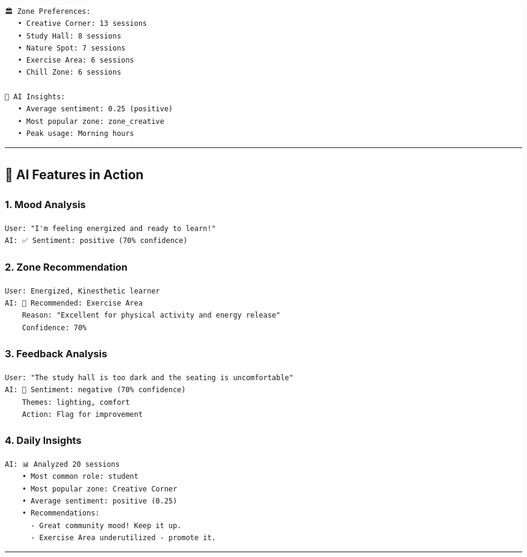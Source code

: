 ```
🏛️ Zone Preferences:
   • Creative Corner: 13 sessions
   • Study Hall: 8 sessions
   • Nature Spot: 7 sessions
   • Exercise Area: 6 sessions
   • Chill Zone: 6 sessions

🤖 AI Insights:
   • Average sentiment: 0.25 (positive)
   • Most popular zone: zone_creative
   • Peak usage: Morning hours
```

---

## 🎯 AI Features in Action

### **1. Mood Analysis**
```
User: "I'm feeling energized and ready to learn!"
AI: ✅ Sentiment: positive (70% confidence)
```

### **2. Zone Recommendation**
```
User: Energized, Kinesthetic learner
AI: 🎯 Recommended: Exercise Area
    Reason: "Excellent for physical activity and energy release"
    Confidence: 70%
```

### **3. Feedback Analysis**
```
User: "The study hall is too dark and the seating is uncomfortable"
AI: 💬 Sentiment: negative (70% confidence)
    Themes: lighting, comfort
    Action: Flag for improvement
```

### **4. Daily Insights**
```
AI: 📊 Analyzed 20 sessions
    • Most common role: student
    • Most popular zone: Creative Corner
    • Average sentiment: positive (0.25)
    • Recommendations:
      - Great community mood! Keep it up.
      - Exercise Area underutilized - promote it.
```

---
